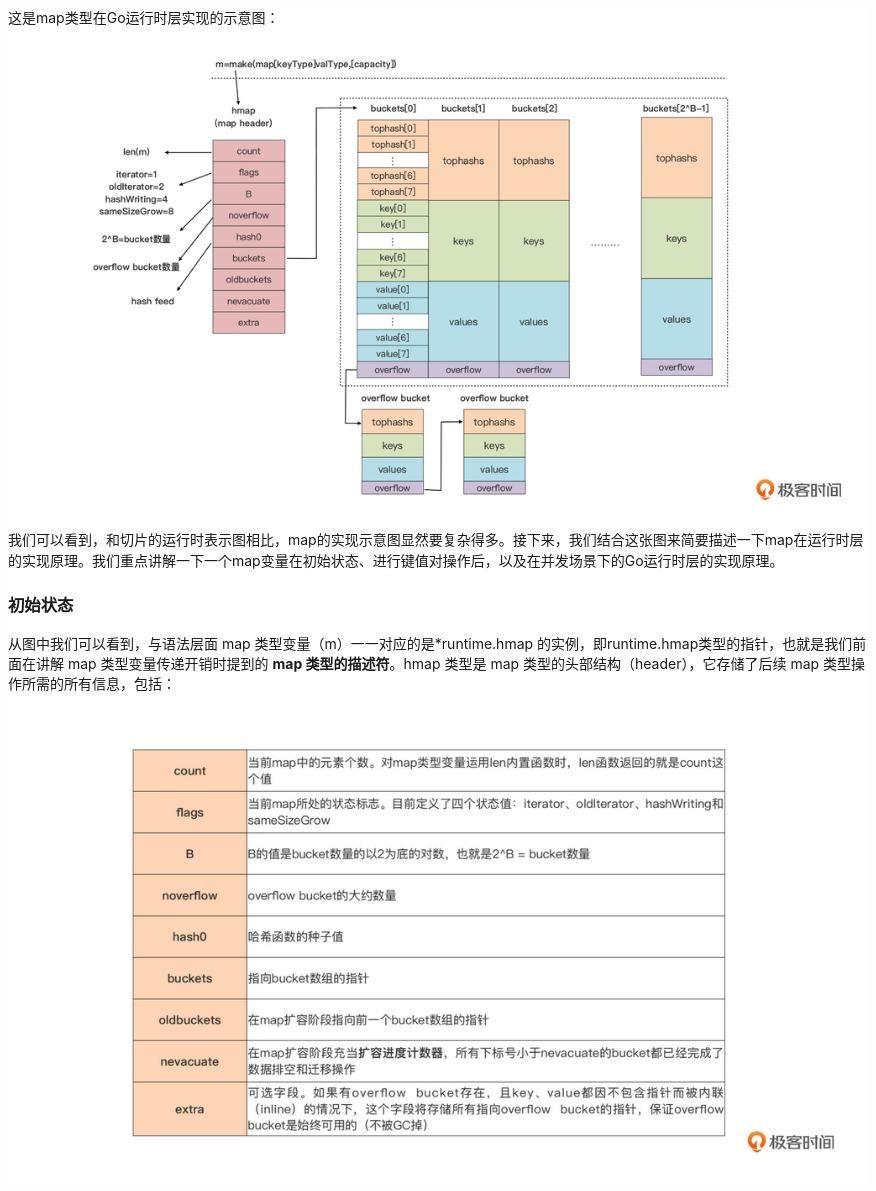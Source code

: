 这是map类型在Go运行时层实现的示意图：

![](./httpsstatic001geekbangorgresourceimagec91fc9b2d05ffcb3yyd3b7da06763ee46a1f.jpg)

我们可以看到，和切片的运行时表示图相比，map的实现示意图显然要复杂得多。接下来，我们结合这张图来简要描述一下map在运行时层的实现原理。我们重点讲解一下一个map变量在初始状态、进行键值对操作后，以及在并发场景下的Go运行时层的实现原理。

### 初始状态

从图中我们可以看到，与语法层面 map 类型变量（m）一一对应的是\*runtime.hmap 的实例，即runtime.hmap类型的指针，也就是我们前面在讲解 map 类型变量传递开销时提到的 **map 类型的描述符**。hmap 类型是 map 类型的头部结构（header），它存储了后续 map 类型操作所需的所有信息，包括：

![图片](./httpsstatic001geekbangorgresourceimage2f042f5ff72fbdb17cf0cb0b8da102c3e604.jpg)
